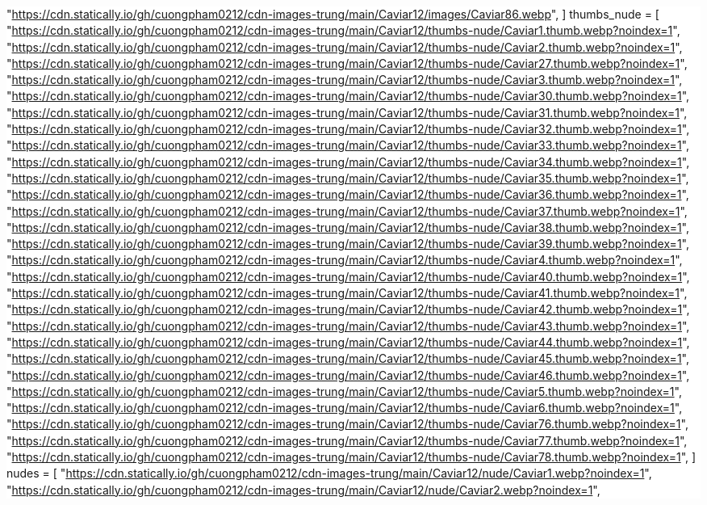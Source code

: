 "https://cdn.statically.io/gh/cuongpham0212/cdn-images-trung/main/Caviar12/images/Caviar86.webp",
]
thumbs_nude = [
"https://cdn.statically.io/gh/cuongpham0212/cdn-images-trung/main/Caviar12/thumbs-nude/Caviar1.thumb.webp?noindex=1",
"https://cdn.statically.io/gh/cuongpham0212/cdn-images-trung/main/Caviar12/thumbs-nude/Caviar2.thumb.webp?noindex=1",
"https://cdn.statically.io/gh/cuongpham0212/cdn-images-trung/main/Caviar12/thumbs-nude/Caviar27.thumb.webp?noindex=1",
"https://cdn.statically.io/gh/cuongpham0212/cdn-images-trung/main/Caviar12/thumbs-nude/Caviar3.thumb.webp?noindex=1",
"https://cdn.statically.io/gh/cuongpham0212/cdn-images-trung/main/Caviar12/thumbs-nude/Caviar30.thumb.webp?noindex=1",
"https://cdn.statically.io/gh/cuongpham0212/cdn-images-trung/main/Caviar12/thumbs-nude/Caviar31.thumb.webp?noindex=1",
"https://cdn.statically.io/gh/cuongpham0212/cdn-images-trung/main/Caviar12/thumbs-nude/Caviar32.thumb.webp?noindex=1",
"https://cdn.statically.io/gh/cuongpham0212/cdn-images-trung/main/Caviar12/thumbs-nude/Caviar33.thumb.webp?noindex=1",
"https://cdn.statically.io/gh/cuongpham0212/cdn-images-trung/main/Caviar12/thumbs-nude/Caviar34.thumb.webp?noindex=1",
"https://cdn.statically.io/gh/cuongpham0212/cdn-images-trung/main/Caviar12/thumbs-nude/Caviar35.thumb.webp?noindex=1",
"https://cdn.statically.io/gh/cuongpham0212/cdn-images-trung/main/Caviar12/thumbs-nude/Caviar36.thumb.webp?noindex=1",
"https://cdn.statically.io/gh/cuongpham0212/cdn-images-trung/main/Caviar12/thumbs-nude/Caviar37.thumb.webp?noindex=1",
"https://cdn.statically.io/gh/cuongpham0212/cdn-images-trung/main/Caviar12/thumbs-nude/Caviar38.thumb.webp?noindex=1",
"https://cdn.statically.io/gh/cuongpham0212/cdn-images-trung/main/Caviar12/thumbs-nude/Caviar39.thumb.webp?noindex=1",
"https://cdn.statically.io/gh/cuongpham0212/cdn-images-trung/main/Caviar12/thumbs-nude/Caviar4.thumb.webp?noindex=1",
"https://cdn.statically.io/gh/cuongpham0212/cdn-images-trung/main/Caviar12/thumbs-nude/Caviar40.thumb.webp?noindex=1",
"https://cdn.statically.io/gh/cuongpham0212/cdn-images-trung/main/Caviar12/thumbs-nude/Caviar41.thumb.webp?noindex=1",
"https://cdn.statically.io/gh/cuongpham0212/cdn-images-trung/main/Caviar12/thumbs-nude/Caviar42.thumb.webp?noindex=1",
"https://cdn.statically.io/gh/cuongpham0212/cdn-images-trung/main/Caviar12/thumbs-nude/Caviar43.thumb.webp?noindex=1",
"https://cdn.statically.io/gh/cuongpham0212/cdn-images-trung/main/Caviar12/thumbs-nude/Caviar44.thumb.webp?noindex=1",
"https://cdn.statically.io/gh/cuongpham0212/cdn-images-trung/main/Caviar12/thumbs-nude/Caviar45.thumb.webp?noindex=1",
"https://cdn.statically.io/gh/cuongpham0212/cdn-images-trung/main/Caviar12/thumbs-nude/Caviar46.thumb.webp?noindex=1",
"https://cdn.statically.io/gh/cuongpham0212/cdn-images-trung/main/Caviar12/thumbs-nude/Caviar5.thumb.webp?noindex=1",
"https://cdn.statically.io/gh/cuongpham0212/cdn-images-trung/main/Caviar12/thumbs-nude/Caviar6.thumb.webp?noindex=1",
"https://cdn.statically.io/gh/cuongpham0212/cdn-images-trung/main/Caviar12/thumbs-nude/Caviar76.thumb.webp?noindex=1",
"https://cdn.statically.io/gh/cuongpham0212/cdn-images-trung/main/Caviar12/thumbs-nude/Caviar77.thumb.webp?noindex=1",
"https://cdn.statically.io/gh/cuongpham0212/cdn-images-trung/main/Caviar12/thumbs-nude/Caviar78.thumb.webp?noindex=1",
]
nudes = [
"https://cdn.statically.io/gh/cuongpham0212/cdn-images-trung/main/Caviar12/nude/Caviar1.webp?noindex=1",
"https://cdn.statically.io/gh/cuongpham0212/cdn-images-trung/main/Caviar12/nude/Caviar2.webp?noindex=1",